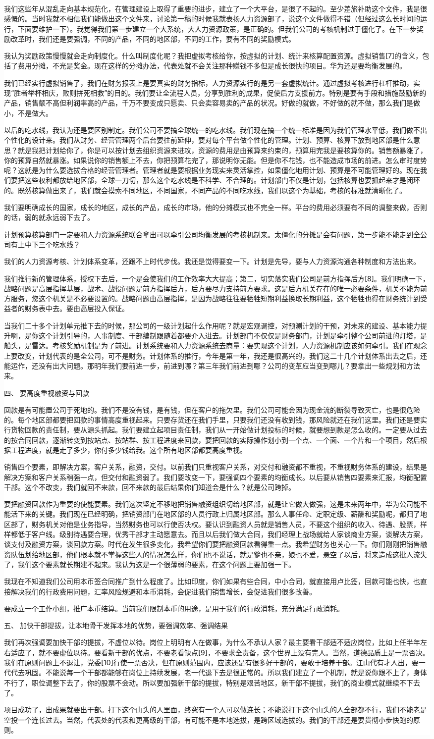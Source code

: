 我们这些年从混乱走向基本规范化，在管理建设上取得了重要的进步，建立了一个大平台，是很了不起的。至少差旅补助这个文件，我是很感慨的。当时我就不相信我们能做出这个文件来，讨论第一稿的时候我就表扬人力资源部了，说这个文件做得不错（但经过这么长时间的运行，下面要维护一下）。我觉得我们第一步建立一个大系统，大人力资源政策，是正确的。但我们公司的考核机制过于僵化了。在下一步奖励改革时，我们还是要强调，不同的产品，不同的地区部，不同的工作，要有不同的奖励模式。

我认为奖励政策慢慢就会走向制度化。什么叫制度化呢？我把虚拟考核给你，按虚拟的计划、统计来核算配置资源。虚拟销售[7]的含义，包括了费用分摊，不光是奖金。现在这样的分摊办法，代表处就不会关注那种赚钱不多但是成长很快的项目。华为还是要均衡发展的。

我们已经实行虚拟销售了，我们在财务报表上是要真实的财务指标，人力资源实行的是另一套虚拟统计。通过虚拟考核进行杠杆推动，实现“胜者举杯相庆，败则拼死相救”的目的。我们要让全流程人员，分享到胜利的成果，促使后方支援前方。特别是要有手段和措施鼓励新的产品，销售额不高但利润率高的产品，千万不要变成只愿卖、只会卖容易卖的产品的状况。好做的就做，不好做的就不做，那么我们是做小，不是做大。

以后的吃水线，我认为还是要区别制定。我们公司不要搞全球统一的吃水线。我们现在搞一个统一标准是因为我们管理水平低，我们做不出个性化的设计来。我们从财务、经营管理两个后台要往前延伸，要对每个平台做个性化的管理。计划、预算、核算下放到地区部是什么意思？就是我把计划给你了，你是可以按计划去组织资源来进攻，资源的费用是由预算来约束的，预算用完我是要核算你的。销售额暴涨了，你的预算自然就暴涨。如果说你的销售额上不去，你把预算花完了，那说明你无能。但是你不花钱，也不能造成市场的前进。怎么审时度势呢？这就是为什么要选拔合格的经营管理者。管理者就是要根据业务现实来灵活掌控，如果僵化地用计划、预算是不可能管理好的。现在我们要把这些权利都放给地区部，全球一刀切，那么这个吃水线是不科学、不合理的。计划部门不仅是计划，包括核算也要抓起来才是闭环的。既然核算做出来了，我们就会摸索不同地区，不同国家，不同产品的不同吃水线，我们以这个为基础，考核的标准就清晰化了。

我们要明确成长的国家，成长的地区，成长的产品，成长的市场，他的分摊模式也不完全一样。平台的费用必须要有不同的调整来做，否则的话，弱的就永远弱下去了。

计划预算核算部门一定要和人力资源系统联合拿出可以牵引公司均衡发展的考核机制来。太僵化的分摊是会有问题，第一步能不能走到全公司有上中下三个吃水线？

我们的人力资源考核、计划体系变革，还跟不上时代步伐。我还是觉得要变一下。计划是先导，要与人力资源沟通各种制度和方法出来。

我们推行新的管理体系，授权下去后，一个是会使我们的工作效率大大提高；第二，切实落实我们公司是前方指挥后方[8]。我们明确一下，战略问题是高层指挥基层，战术、战役问题是前方指挥后方，后方要尽力支持前方要求。这是后方机关存在的唯一必要条件，机关不能为前方服务，您这个机关是不必要设置的。战略问题由高层指挥，是因为战略往往要牺牲短期利益换取长期利益，这个牺牲也得在财务统计到受益者的财务表中去。要由高层投入保证。

当我们二十多个计划单元推下去的时候，那公司的一级计划起什么作用呢？就是宏观调控，对预测计划的干预，对未来的建设、基本能力提升啊，是你这个计划引导的，人事制度、干部编制跟随着都要介入进去。计划部门不仅仅是财务部门，计划是牵引整个公司前进的灯塔，是船头，是雷达。考核奖励机制是为了前进。计划系统要和人力资源系统去商量：要实现这个计划，人力资源机制应该如何牵引。我们在观念上要改变，计划代表的是全公司，可不是财务。计划体系的推行，今年是第一年，我还是很高兴的，我们这二十几个计划体系出去之后，还能运作，还没有出大问题。那明年我们要前进一步，前进到哪？第三年我们前进到哪？公司的变革应当变到哪儿？要拿出一些规划和方法来。

四、 要高度重视融资与回款

回款是有可能置公司于死地的。我们不是没有钱，是有钱，但在客户的拖欠里。我们公司可能会因为现金流的断裂导致灭亡，也是很危险的。每个地区部都要把回款的事情高度重视起来。只要存货还在我们手里，只要我们还没有收到钱，那风险就还在我们这里。我们还是要实行货物回款的责任制，要从源头抓起。我们要建立起项目责任制，我们从一开始做计划投标的时候，就要想到款是怎么收的。一定要从过去的按合同回款，逐渐转变到按站点、按站群、按工程进度来回款，要把回款的实际操作划小到一个点、一个面、一个片和一个项目，然后根据工程进度，就是走了多少，你付多少钱给我。这个所有地区部都要高度重视。

销售四个要素，即解决方案，客户关系，融资，交付。以前我们只重视客户关系，对交付和融资都不重视，不重视财务体系的建设，结果是解决方案和客户关系稍强一点，但交付和融资弱了。我们要改变一下，要强调四个要素的均衡成长。以后要从销售四要素来汇报，均衡配置干部。这个不改变，我们就回不来款，回不来款的最后结果你们知道会是什么？就是公司跨掉。

要把融资回款作为重要的使能要素。我们这次坚定不移地把销售融资组织切给地区部，就是让它做大做强，这是未来两年中，华为公司能不能活下来的关键。我们现在已经明确，把销资部门在地区部的人员行政上归属地区部。那么人事任命、定职定级、薪酬和奖励呢，都归了地区部了，财务机关对他是业务指导，当然财务也可以行使否决权。要认识到融资人员就是销售人员，不要这个组织的收入、待遇、股票，样样都低于客户线。级别待遇要合理，优秀干部才主动愿意去。而且以后我们做大合同，我们经理上战场就给人家谈商业方案，谈解决方案，谈支付及融资方案，谈回款方案。时代在发生很多变化，我希望你们要把融资回款看得重一点。我希望财务也关心一下。你们刚刚把销售融资队伍划给地区部，他们根本就不掌握这些人的情况怎么样，你们也不说话，就是爹也不亲，娘也不爱，悬空了以后，将来造成这批人流失了，我们这个要素就长期建不起来。我认为这是一个很薄弱的要素，在这个问题上要加强一下。

我现在不知道我们公司用本币签合同推广到什么程度了。比如印度，你们如果有些合同，中小合同，就直接用卢比签，回款可能也快，也直接解决我们的行政费用问题，汇率风险规避和本币消耗，会促进我们销售增长，会促进我们很多改善。

要成立一个工作小组，推广本币结算。当前我们限制本币的用途，是用于我们的行政消耗，充分满足行政消耗。

五、 加快干部提拔，让本地骨干发挥本地的优势，要强调效率、强调结果

我们再次强调要加快干部的提拔，不虚位以待。岗位上明明有人在做事，为什么不承认人家？最主要看干部适不适应岗位，比如上任半年左右适应了，就不要虚位以待。要看新干部的优点，不要老看缺点[9]，不要求全责备，这个世界上没有完人。当然，道德品质上是一票否决。我们在原则问题上不退让，党委[10]行使一票否决，但在原则范围内，应该还是有很多好干部的，要敢于培养干部。江山代有才人出，要一代代去巩固。不能说每一个干部都能够在岗位上持续发展，老一代退下去是很正常的。所以我们建立了一个机制，就是说你跟不上了，身体不行了，职位调整下去了，你的股票不会动。所以要加强新干部的提拔，特别是艰苦地区，新干部不提拔，我们的商业模式就继续不下去了。

项目成功了，出成果就要出干部。打下这个山头的人里面，终究有一个人可以做连长；不能说打下这个山头的人全部都不行，我们不能老是空投一个连长过去。当然，代表处的代表和更高级的干部，有可能不是本地选拔，是跨区域选拔的。我们的干部还是要贯彻小步快跑的原则。
